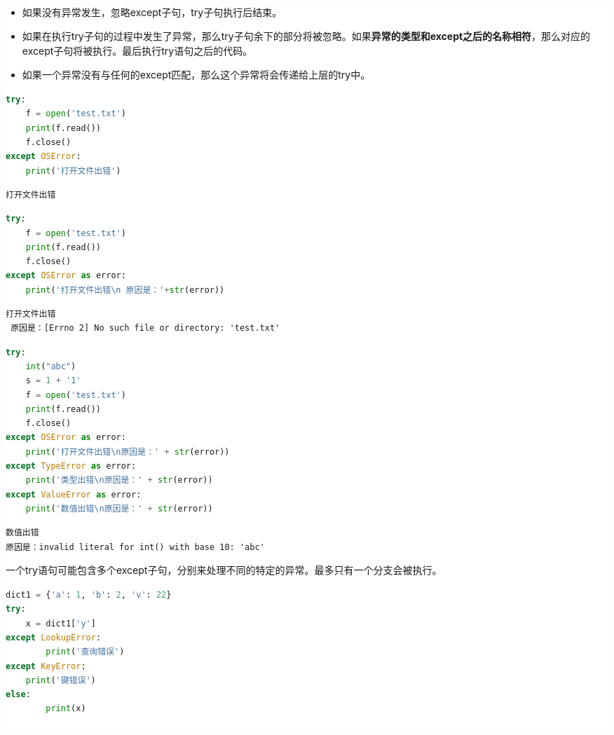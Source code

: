 - 如果没有异常发生，忽略except子句，try子句执行后结束。

- 如果在执行try子句的过程中发生了异常，那么try子句余下的部分将被忽略。如果**异常的类型和except之后的名称相符**，那么对应的except子句将被执行。最后执行try语句之后的代码。

- 如果一个异常没有与任何的except匹配，那么这个异常将会传递给上层的try中。


```python
try:
    f = open('test.txt')
    print(f.read())
    f.close()
except OSError:
    print('打开文件出错')
```

    打开文件出错
    


```python
try:
    f = open('test.txt')
    print(f.read())
    f.close()
except OSError as error:
    print('打开文件出错\n 原因是：'+str(error))
```

    打开文件出错
     原因是：[Errno 2] No such file or directory: 'test.txt'
    


```python
try:
    int("abc")
    s = 1 + '1'
    f = open('test.txt')
    print(f.read())
    f.close()
except OSError as error:
    print('打开文件出错\n原因是：' + str(error))
except TypeError as error:
    print('类型出错\n原因是：' + str(error))
except ValueError as error:
    print('数值出错\n原因是：' + str(error))

```

    数值出错
    原因是：invalid literal for int() with base 10: 'abc'
    

一个try语句可能包含多个except子句，分别来处理不同的特定的异常。最多只有一个分支会被执行。


```python
dict1 = {'a': 1, 'b': 2, 'v': 22}
try:
    x = dict1['y']
except LookupError:
        print('查询错误')
except KeyError:
    print('键错误')
else:
        print(x)
    
```
